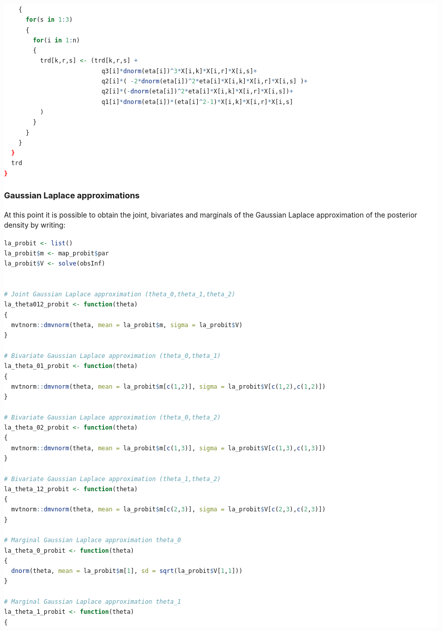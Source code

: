 ```r
    {
      for(s in 1:3)
      {
        for(i in 1:n)
        {
          trd[k,r,s] <- (trd[k,r,s] + 
                           q3[i]*dnorm(eta[i])^3*X[i,k]*X[i,r]*X[i,s]+
                           q2[i]*( -2*dnorm(eta[i])^2*eta[i]*X[i,k]*X[i,r]*X[i,s] )+   
                           q2[i]*(-dnorm(eta[i])^2*eta[i]*X[i,k]*X[i,r]*X[i,s])+
                           q1[i]*dnorm(eta[i])*(eta[i]^2-1)*X[i,k]*X[i,r]*X[i,s]
          )
        } 
      }
    }
  }
  trd
}

```

### Gaussian Laplace approximations

At this point it is possible to obtain the joint, bivariates and marginals of the Gaussian Laplace approximation of the posterior density by writing:

```r
la_probit <- list()
la_probit$m <- map_probit$par
la_probit$V <- solve(obsInf)


# Joint Gaussian Laplace approximation (theta_0,theta_1,theta_2)
la_theta012_probit <- function(theta)
{
  mvtnorm::dmvnorm(theta, mean = la_probit$m, sigma = la_probit$V)
}

# Bivariate Gaussian Laplace approximation (theta_0,theta_1)
la_theta_01_probit <- function(theta)
{
  mvtnorm::dmvnorm(theta, mean = la_probit$m[c(1,2)], sigma = la_probit$V[c(1,2),c(1,2)])
}

# Bivariate Gaussian Laplace approximation (theta_0,theta_2)
la_theta_02_probit <- function(theta)
{
  mvtnorm::dmvnorm(theta, mean = la_probit$m[c(1,3)], sigma = la_probit$V[c(1,3),c(1,3)])
}

# Bivariate Gaussian Laplace approximation (theta_1,theta_2)
la_theta_12_probit <- function(theta)
{
  mvtnorm::dmvnorm(theta, mean = la_probit$m[c(2,3)], sigma = la_probit$V[c(2,3),c(2,3)])
}

# Marginal Gaussian Laplace approximation theta_0
la_theta_0_probit <- function(theta)
{
  dnorm(theta, mean = la_probit$m[1], sd = sqrt(la_probit$V[1,1]))
}

# Marginal Gaussian Laplace approximation theta_1
la_theta_1_probit <- function(theta)
{
```